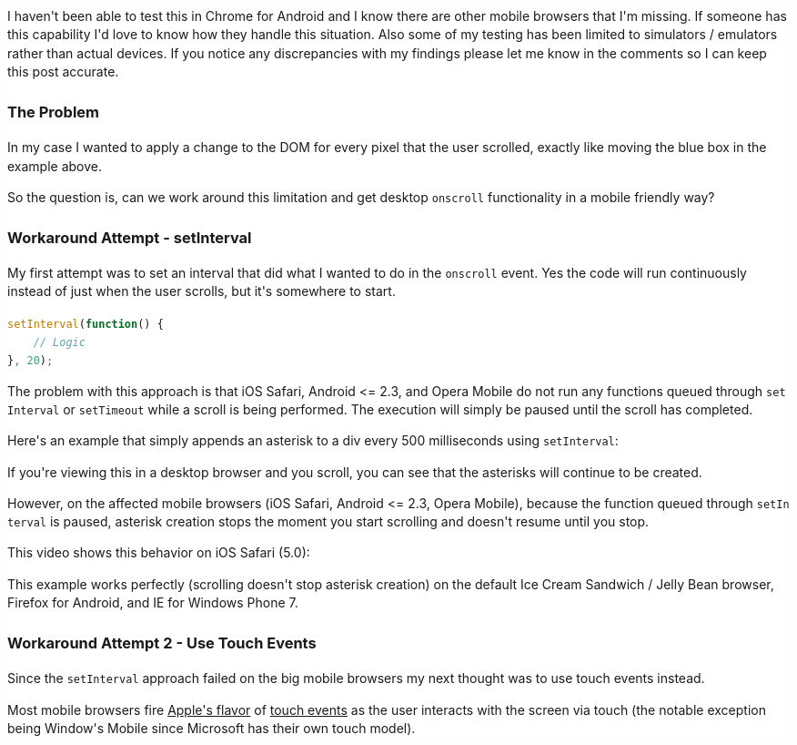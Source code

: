I haven't been able to test this in Chrome for Android and I know there are other mobile browsers that I'm missing.  If someone has this capability I'd love to know how they handle this situation.  Also some of my testing has been limited to simulators / emulators rather than actual devices.  If you notice any discrepancies with my findings please let me know in the comments so I can keep this post accurate.

### The Problem

In my case I wanted to apply a change to the DOM for every pixel that the user scrolled, exactly like moving the blue box in the example above.

So the question is, can we work around this limitation and get desktop `onscroll` functionality in a mobile friendly way?

### Workaround Attempt - setInterval

My first attempt was to set an interval that did what I wanted to do in the `onscroll` event.  Yes the code will run continuously instead of just when the user scrolls, but it's somewhere to start.

``` javascript
setInterval(function() {
	// Logic
}, 20);
```

The problem with this approach is that iOS Safari, Android <= 2.3, and Opera Mobile do not run any functions queued through `setInterval` or `setTimeout` while a scroll is being performed.  The execution will simply be paused until the scroll has completed.

Here's an example that simply appends an asterisk to a div every 500 milliseconds using `setInterval`:

<iframe style="width: 100%; height: 300px;" src="http://jsfiddle.net/tj_vantoll/NfkEg/7/embedded/result,js,html,css/" allowfullscreen="allowfullscreen" frameborder="0"></iframe>

If you're viewing this in a desktop browser and you scroll, you can see that the asterisks will continue to be created.

However, on the affected mobile browsers (iOS Safari, Android <= 2.3, Opera Mobile), because the function queued through `setInterval` is paused, asterisk creation stops the moment you start scrolling and doesn't resume until you stop.

This video shows this behavior on iOS Safari (5.0):

<iframe width="560" height="315" src="http://www.youtube.com/embed/XkLvV9aPcYQ" frameborder="0" allowfullscreen></iframe>

This example works perfectly (scrolling doesn't stop asterisk creation) on the default Ice Cream Sandwich / Jelly Bean browser, Firefox for Android, and IE for Windows Phone 7.

### Workaround Attempt 2 - Use Touch Events

Since the `setInterval` approach failed on the big mobile browsers my next thought was to use touch events instead.

Most mobile browsers fire [Apple's flavor](http://blog.jquery.com/2012/04/10/getting-touchy-about-patents/) of [touch events](https://developer.mozilla.org/en-US/docs/DOM/Touch_events) as the user interacts with the screen via touch (the notable exception being Window's Mobile since Microsoft has their own touch model).
